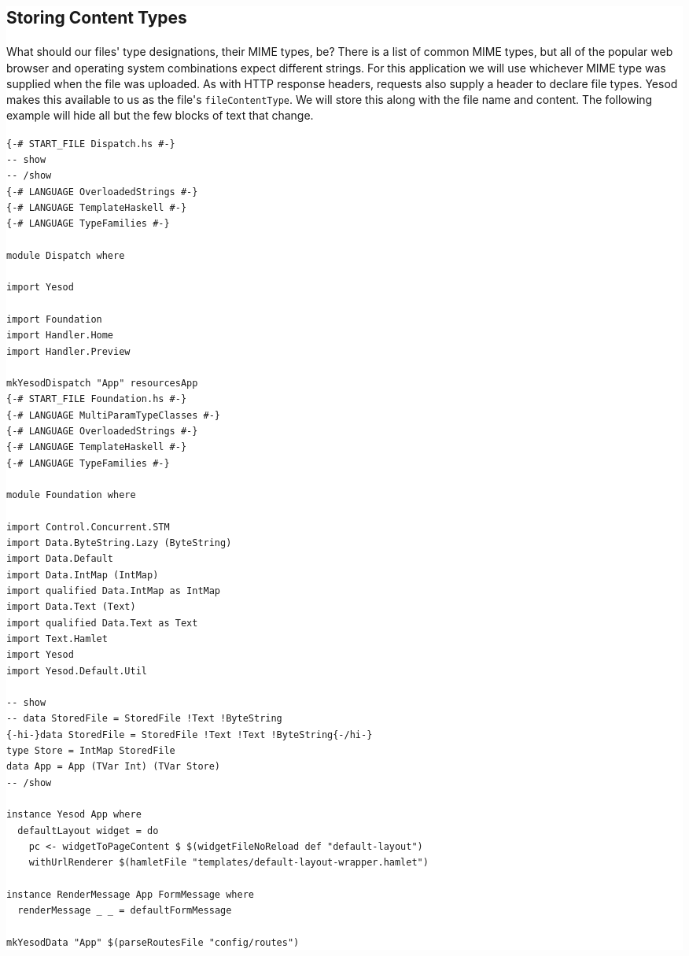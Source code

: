 ## Storing Content Types

What should our files' type designations, their MIME types, be? There is a
list of common MIME types, but all of the popular web browser and operating
system combinations expect different strings. For this application we will use
whichever MIME type was supplied when the file was uploaded. As with HTTP
response headers, requests also supply a header to declare file types. Yesod
makes this available to us as the file's `fileContentType`. We will store this
along with the file name and content. The following example will hide all but
the few blocks of text that change.


``` active haskell web
{-# START_FILE Dispatch.hs #-}
-- show
-- /show
{-# LANGUAGE OverloadedStrings #-}
{-# LANGUAGE TemplateHaskell #-}
{-# LANGUAGE TypeFamilies #-}

module Dispatch where

import Yesod

import Foundation
import Handler.Home
import Handler.Preview

mkYesodDispatch "App" resourcesApp
{-# START_FILE Foundation.hs #-}
{-# LANGUAGE MultiParamTypeClasses #-}
{-# LANGUAGE OverloadedStrings #-}
{-# LANGUAGE TemplateHaskell #-}
{-# LANGUAGE TypeFamilies #-}

module Foundation where

import Control.Concurrent.STM
import Data.ByteString.Lazy (ByteString)
import Data.Default
import Data.IntMap (IntMap)
import qualified Data.IntMap as IntMap
import Data.Text (Text)
import qualified Data.Text as Text
import Text.Hamlet
import Yesod
import Yesod.Default.Util

-- show
-- data StoredFile = StoredFile !Text !ByteString
{-hi-}data StoredFile = StoredFile !Text !Text !ByteString{-/hi-}
type Store = IntMap StoredFile
data App = App (TVar Int) (TVar Store)
-- /show

instance Yesod App where
  defaultLayout widget = do
    pc <- widgetToPageContent $ $(widgetFileNoReload def "default-layout")
    withUrlRenderer $(hamletFile "templates/default-layout-wrapper.hamlet")

instance RenderMessage App FormMessage where
  renderMessage _ _ = defaultFormMessage

mkYesodData "App" $(parseRoutesFile "config/routes")
```